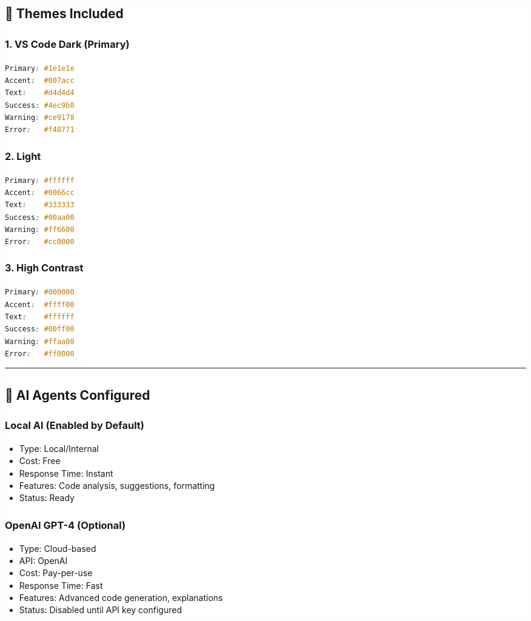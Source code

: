 
## 🎨 Themes Included

### 1. VS Code Dark (Primary)
```css
Primary: #1e1e1e
Accent:  #007acc
Text:    #d4d4d4
Success: #4ec9b0
Warning: #ce9178
Error:   #f48771
```

### 2. Light
```css
Primary: #ffffff
Accent:  #0066cc
Text:    #333333
Success: #00aa00
Warning: #ff6600
Error:   #cc0000
```

### 3. High Contrast
```css
Primary: #000000
Accent:  #ffff00
Text:    #ffffff
Success: #00ff00
Warning: #ffaa00
Error:   #ff0000
```

---

## 🤖 AI Agents Configured

### Local AI (Enabled by Default)
- Type: Local/Internal
- Cost: Free
- Response Time: Instant
- Features: Code analysis, suggestions, formatting
- Status: Ready

### OpenAI GPT-4 (Optional)
- Type: Cloud-based
- API: OpenAI
- Cost: Pay-per-use
- Response Time: Fast
- Features: Advanced code generation, explanations
- Status: Disabled until API key configured
